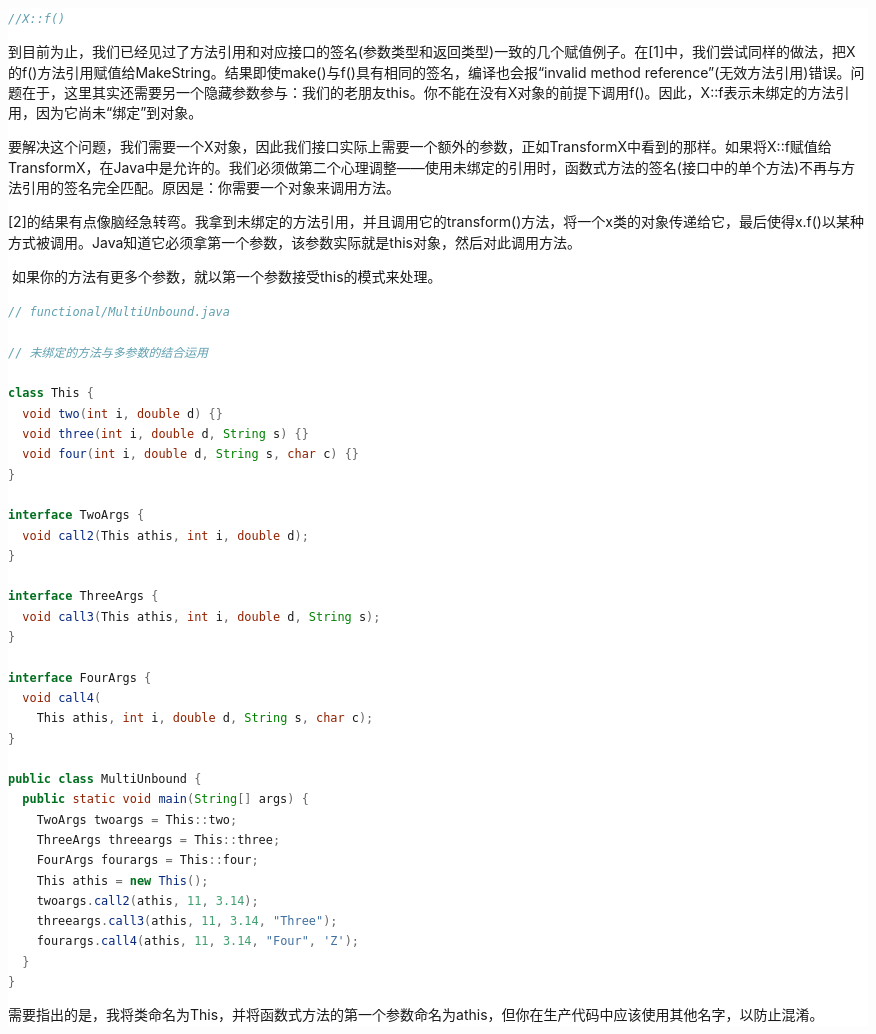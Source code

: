 ```java
//X::f()
```

​		到目前为止，我们已经见过了方法引用和对应接口的签名(参数类型和返回类型)一致的几个赋值例子。在[1]中，我们尝试同样的做法，把X的f()方法引用赋值给MakeString。结果即使make()与f()具有相同的签名，编译也会报“invalid method reference”(无效方法引用)错误。问题在于，这里其实还需要另一个隐藏参数参与：我们的老朋友this。你不能在没有X对象的前提下调用f()。因此，X::f表示未绑定的方法引用，因为它尚未“绑定”到对象。

​		要解决这个问题，我们需要一个X对象，因此我们接口实际上需要一个额外的参数，正如TransformX中看到的那样。如果将X::f赋值给TransformX，在Java中是允许的。我们必须做第二个心理调整——使用未绑定的引用时，函数式方法的签名(接口中的单个方法)不再与方法引用的签名完全匹配。原因是：你需要一个对象来调用方法。

​		[2]的结果有点像脑经急转弯。我拿到未绑定的方法引用，并且调用它的transform()方法，将一个x类的对象传递给它，最后使得x.f()以某种方式被调用。Java知道它必须拿第一个参数，该参数实际就是this对象，然后对此调用方法。

​		如果你的方法有更多个参数，就以第一个参数接受this的模式来处理。

```java
// functional/MultiUnbound.java

// 未绑定的方法与多参数的结合运用

class This {
  void two(int i, double d) {}
  void three(int i, double d, String s) {}
  void four(int i, double d, String s, char c) {}
}

interface TwoArgs {
  void call2(This athis, int i, double d);
}

interface ThreeArgs {
  void call3(This athis, int i, double d, String s);
}

interface FourArgs {
  void call4(
    This athis, int i, double d, String s, char c);
}

public class MultiUnbound {
  public static void main(String[] args) {
    TwoArgs twoargs = This::two;
    ThreeArgs threeargs = This::three;
    FourArgs fourargs = This::four;
    This athis = new This();
    twoargs.call2(athis, 11, 3.14);
    threeargs.call3(athis, 11, 3.14, "Three");
    fourargs.call4(athis, 11, 3.14, "Four", 'Z');
  }
}
```

​		需要指出的是，我将类命名为This，并将函数式方法的第一个参数命名为athis，但你在生产代码中应该使用其他名字，以防止混淆。
